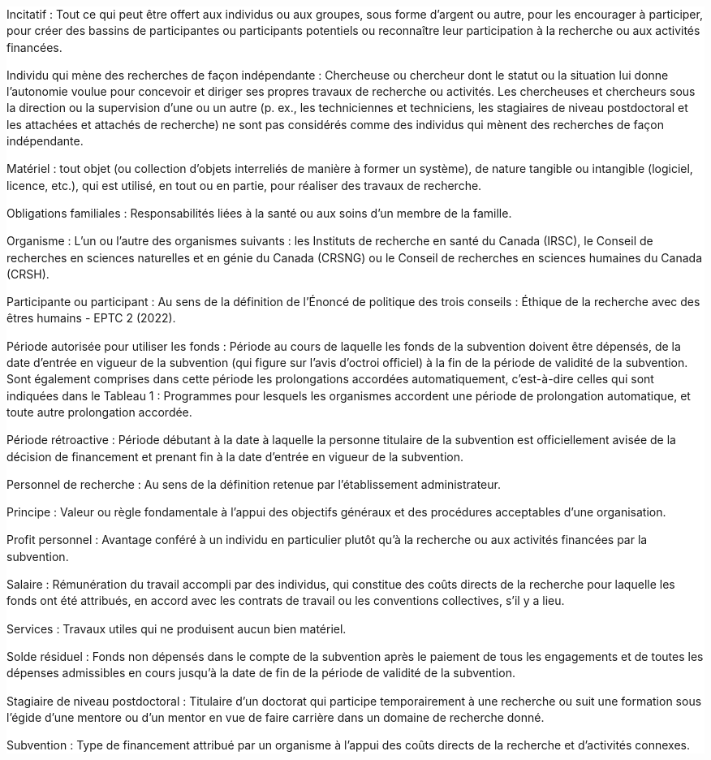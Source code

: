 Incitatif : Tout ce qui peut être offert aux individus ou aux groupes, sous forme d’argent ou autre, pour les encourager à participer, pour créer des bassins de participantes ou participants potentiels ou reconnaître leur participation à la recherche ou aux activités financées.

Individu qui mène des recherches de façon indépendante : Chercheuse ou chercheur dont le statut ou la situation lui donne l’autonomie voulue pour concevoir et diriger ses propres travaux de recherche ou activités. Les chercheuses et chercheurs sous la direction ou la supervision d’une ou un autre (p. ex., les techniciennes et techniciens, les stagiaires de niveau postdoctoral et les attachées et attachés de recherche) ne sont pas considérés comme des individus qui mènent des recherches de façon indépendante.

Matériel : tout objet (ou collection d’objets interreliés de manière à former un système), de nature tangible ou intangible (logiciel, licence, etc.), qui est utilisé, en tout ou en partie, pour réaliser des travaux de recherche.

Obligations familiales : Responsabilités liées à la santé ou aux soins d’un membre de la famille.

Organisme : L’un ou l’autre des organismes suivants : les Instituts de recherche en santé du Canada (IRSC), le Conseil de recherches en sciences naturelles et en génie du Canada (CRSNG) ou le Conseil de recherches en sciences humaines du Canada (CRSH).

Participante ou participant : Au sens de la définition de l’Énoncé de politique des trois conseils : Éthique de la recherche avec des êtres humains - EPTC 2 (2022).

Période autorisée pour utiliser les fonds : Période au cours de laquelle les fonds de la subvention doivent être dépensés, de la date d’entrée en vigueur de la subvention (qui figure sur l’avis d’octroi officiel) à la fin de la période de validité de la subvention. Sont également comprises dans cette période les prolongations accordées automatiquement, c’est-à-dire celles qui sont indiquées dans le Tableau 1 : Programmes pour lesquels les organismes accordent une période de prolongation automatique, et toute autre prolongation accordée.

Période rétroactive : Période débutant à la date à laquelle la personne titulaire de la subvention est officiellement avisée de la décision de financement et prenant fin à la date d’entrée en vigueur de la subvention.

Personnel de recherche : Au sens de la définition retenue par l’établissement administrateur.

Principe : Valeur ou règle fondamentale à l’appui des objectifs généraux et des procédures acceptables d’une organisation.

Profit personnel : Avantage conféré à un individu en particulier plutôt qu’à la recherche ou aux activités financées par la subvention.

Salaire : Rémunération du travail accompli par des individus, qui constitue des coûts directs de la recherche pour laquelle les fonds ont été attribués, en accord avec les contrats de travail ou les conventions collectives, s’il y a lieu.

Services : Travaux utiles qui ne produisent aucun bien matériel.

Solde résiduel : Fonds non dépensés dans le compte de la subvention après le paiement de tous les engagements et de toutes les dépenses admissibles en cours jusqu’à la date de fin de la période de validité de la subvention.

Stagiaire de niveau postdoctoral : Titulaire d’un doctorat qui participe temporairement à une recherche ou suit une formation sous l’égide d’une mentore ou d’un mentor en vue de faire carrière dans un domaine de recherche donné.

Subvention : Type de financement attribué par un organisme à l’appui des coûts directs de la recherche et d’activités connexes.
